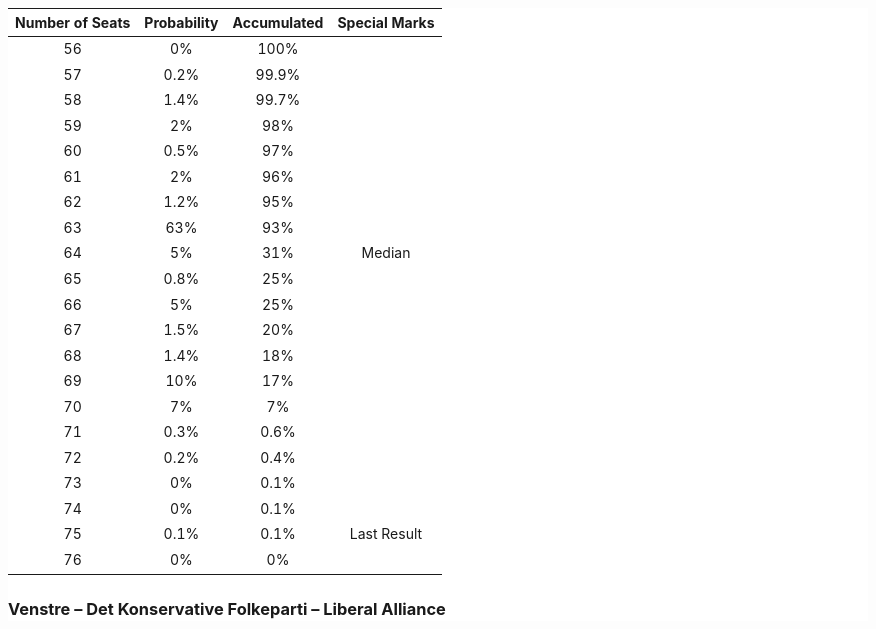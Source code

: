 | Number of Seats | Probability | Accumulated | Special Marks |
|:---------------:|:-----------:|:-----------:|:-------------:|
| 56 | 0% | 100% |  |
| 57 | 0.2% | 99.9% |  |
| 58 | 1.4% | 99.7% |  |
| 59 | 2% | 98% |  |
| 60 | 0.5% | 97% |  |
| 61 | 2% | 96% |  |
| 62 | 1.2% | 95% |  |
| 63 | 63% | 93% |  |
| 64 | 5% | 31% | Median |
| 65 | 0.8% | 25% |  |
| 66 | 5% | 25% |  |
| 67 | 1.5% | 20% |  |
| 68 | 1.4% | 18% |  |
| 69 | 10% | 17% |  |
| 70 | 7% | 7% |  |
| 71 | 0.3% | 0.6% |  |
| 72 | 0.2% | 0.4% |  |
| 73 | 0% | 0.1% |  |
| 74 | 0% | 0.1% |  |
| 75 | 0.1% | 0.1% | Last Result |
| 76 | 0% | 0% |  |

### Venstre – Det Konservative Folkeparti – Liberal Alliance
